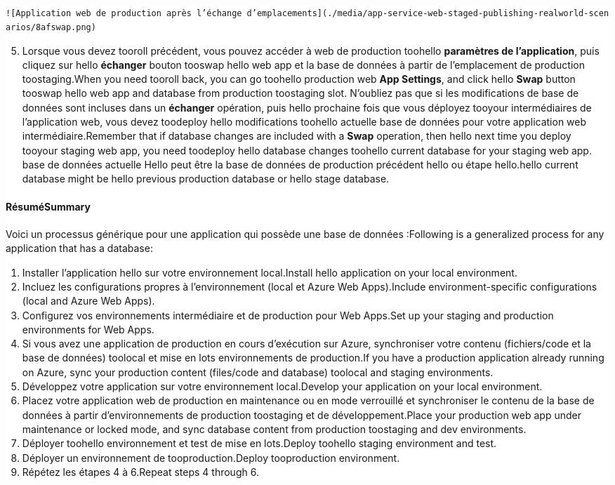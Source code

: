     ![Application web de production après l’échange d’emplacements](./media/app-service-web-staged-publishing-realworld-scenarios/8afswap.png)

5. <span data-ttu-id="a077e-205">Lorsque vous devez tooroll précédent, vous pouvez accéder à web de production toohello **paramètres de l’application**, puis cliquez sur hello **échanger** bouton tooswap hello web app et la base de données à partir de l’emplacement de production toostaging.</span><span class="sxs-lookup"><span data-stu-id="a077e-205">When you need tooroll back, you can go toohello production web **App Settings**, and click hello **Swap** button tooswap hello web app and database from production toostaging slot.</span></span> <span data-ttu-id="a077e-206">N’oubliez pas que si les modifications de base de données sont incluses dans un **échanger** opération, puis hello prochaine fois que vous déployez tooyour intermédiaires de l’application web, vous devez toodeploy hello modifications toohello actuelle base de données pour votre application web intermédiaire.</span><span class="sxs-lookup"><span data-stu-id="a077e-206">Remember that if database changes are included with a **Swap** operation, then hello next time you deploy tooyour staging web app, you need toodeploy hello database changes toohello current database for your staging web app.</span></span> <span data-ttu-id="a077e-207">base de données actuelle Hello peut être la base de données de production précédent hello ou étape hello.</span><span class="sxs-lookup"><span data-stu-id="a077e-207">hello current database might be hello previous production database or hello stage database.</span></span>

#### <a name="summary"></a><span data-ttu-id="a077e-208">Résumé</span><span class="sxs-lookup"><span data-stu-id="a077e-208">Summary</span></span>
<span data-ttu-id="a077e-209">Voici un processus générique pour une application qui possède une base de données :</span><span class="sxs-lookup"><span data-stu-id="a077e-209">Following is a generalized process for any application that has a database:</span></span>

1. <span data-ttu-id="a077e-210">Installer l’application hello sur votre environnement local.</span><span class="sxs-lookup"><span data-stu-id="a077e-210">Install hello application on your local environment.</span></span>
2. <span data-ttu-id="a077e-211">Incluez les configurations propres à l’environnement (local et Azure Web Apps).</span><span class="sxs-lookup"><span data-stu-id="a077e-211">Include environment-specific configurations (local and Azure Web Apps).</span></span>
3. <span data-ttu-id="a077e-212">Configurez vos environnements intermédiaire et de production pour Web Apps.</span><span class="sxs-lookup"><span data-stu-id="a077e-212">Set up your staging and production environments for Web Apps.</span></span>
4. <span data-ttu-id="a077e-213">Si vous avez une application de production en cours d’exécution sur Azure, synchroniser votre contenu (fichiers/code et la base de données) toolocal et mise en lots environnements de production.</span><span class="sxs-lookup"><span data-stu-id="a077e-213">If you have a production application already running on Azure, sync your production content (files/code and database) toolocal and staging environments.</span></span>
5. <span data-ttu-id="a077e-214">Développez votre application sur votre environnement local.</span><span class="sxs-lookup"><span data-stu-id="a077e-214">Develop your application on your local environment.</span></span>
6. <span data-ttu-id="a077e-215">Placez votre application web de production en maintenance ou en mode verrouillé et synchroniser le contenu de la base de données à partir d’environnements de production toostaging et de développement.</span><span class="sxs-lookup"><span data-stu-id="a077e-215">Place your production web app under maintenance or locked mode, and sync database content from production toostaging and dev environments.</span></span>
7. <span data-ttu-id="a077e-216">Déployer toohello environnement et test de mise en lots.</span><span class="sxs-lookup"><span data-stu-id="a077e-216">Deploy toohello staging environment and test.</span></span>
8. <span data-ttu-id="a077e-217">Déployer un environnement de tooproduction.</span><span class="sxs-lookup"><span data-stu-id="a077e-217">Deploy tooproduction environment.</span></span>
9. <span data-ttu-id="a077e-218">Répétez les étapes 4 à 6.</span><span class="sxs-lookup"><span data-stu-id="a077e-218">Repeat steps 4 through 6.</span></span>
